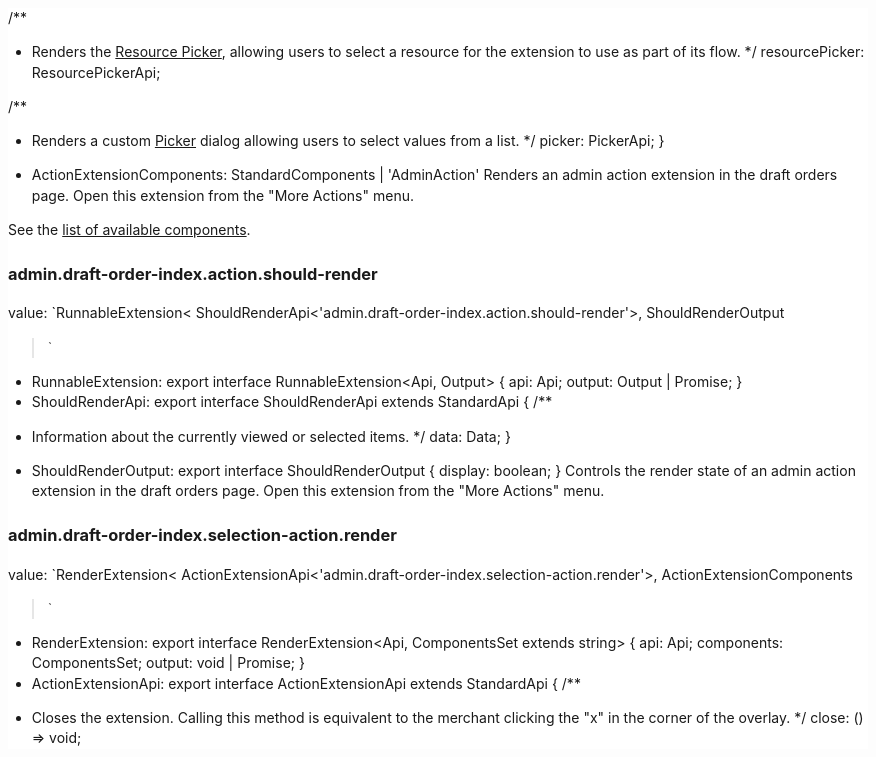   /**
   * Renders the [Resource Picker](resource-picker), allowing users to select a resource for the extension to use as part of its flow.
   */
  resourcePicker: ResourcePickerApi;

  /**
   * Renders a custom [Picker](picker) dialog allowing users to select values from a list.
   */
  picker: PickerApi;
}
  - ActionExtensionComponents: StandardComponents | 'AdminAction'
Renders an admin action extension in the draft orders page. Open this extension from the "More Actions" menu.

See the [list of available components](https://shopify.dev/docs/api/admin-extensions/components).

### admin.draft-order-index.action.should-render

value: `RunnableExtension<
    ShouldRenderApi<'admin.draft-order-index.action.should-render'>,
    ShouldRenderOutput
  >`

  - RunnableExtension: export interface RunnableExtension<Api, Output> {
  api: Api;
  output: Output | Promise<Output>;
}
  - ShouldRenderApi: export interface ShouldRenderApi<ExtensionTarget extends AnyExtensionTarget>
  extends StandardApi<ExtensionTarget> {
  /**
   * Information about the currently viewed or selected items.
   */
  data: Data;
}
  - ShouldRenderOutput: export interface ShouldRenderOutput {
  display: boolean;
}
Controls the render state of an admin action extension in the draft orders page. Open this extension from the "More Actions" menu.

### admin.draft-order-index.selection-action.render

value: `RenderExtension<
    ActionExtensionApi<'admin.draft-order-index.selection-action.render'>,
    ActionExtensionComponents
  >`

  - RenderExtension: export interface RenderExtension<Api, ComponentsSet extends string> {
  api: Api;
  components: ComponentsSet;
  output: void | Promise<void>;
}
  - ActionExtensionApi: export interface ActionExtensionApi<ExtensionTarget extends AnyExtensionTarget>
  extends StandardApi<ExtensionTarget> {
  /**
   * Closes the extension. Calling this method is equivalent to the merchant clicking the "x" in the corner of the overlay.
   */
  close: () => void;
